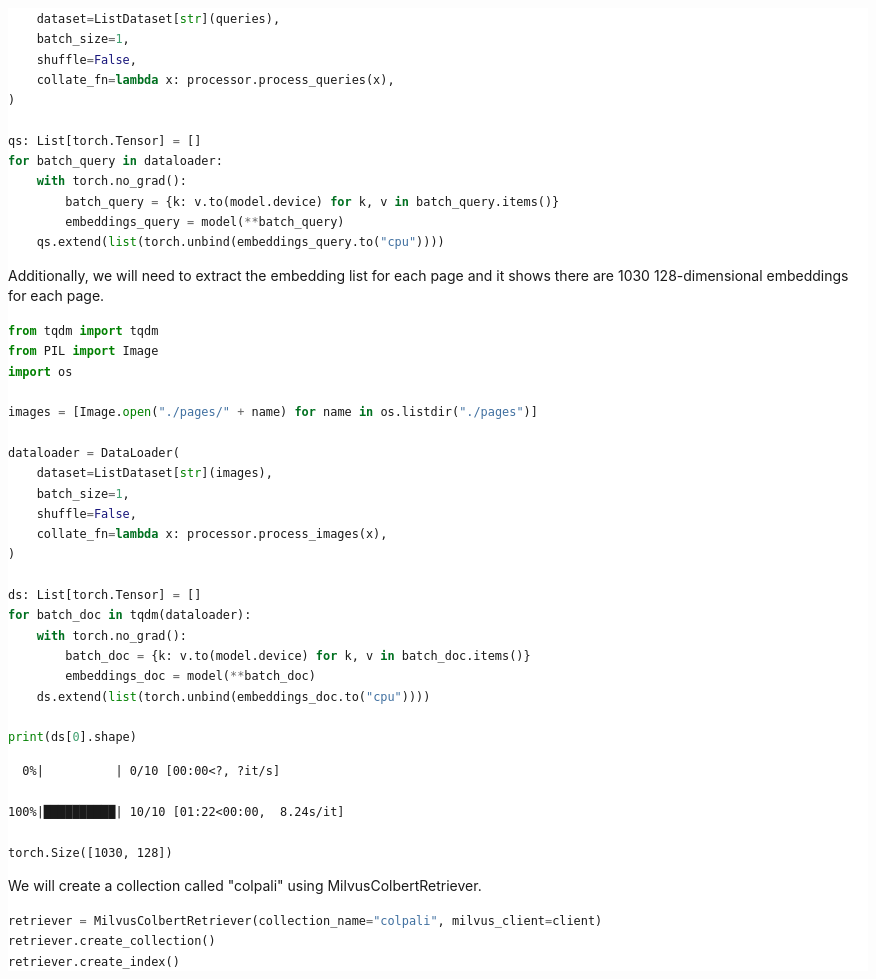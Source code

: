 ```python
    dataset=ListDataset[str](queries),
    batch_size=1,
    shuffle=False,
    collate_fn=lambda x: processor.process_queries(x),
)

qs: List[torch.Tensor] = []
for batch_query in dataloader:
    with torch.no_grad():
        batch_query = {k: v.to(model.device) for k, v in batch_query.items()}
        embeddings_query = model(**batch_query)
    qs.extend(list(torch.unbind(embeddings_query.to("cpu"))))
```

Additionally, we will need to extract the embedding list for each page and it shows there are 1030 128-dimensional embeddings for each page.


```python
from tqdm import tqdm
from PIL import Image
import os

images = [Image.open("./pages/" + name) for name in os.listdir("./pages")]

dataloader = DataLoader(
    dataset=ListDataset[str](images),
    batch_size=1,
    shuffle=False,
    collate_fn=lambda x: processor.process_images(x),
)

ds: List[torch.Tensor] = []
for batch_doc in tqdm(dataloader):
    with torch.no_grad():
        batch_doc = {k: v.to(model.device) for k, v in batch_doc.items()}
        embeddings_doc = model(**batch_doc)
    ds.extend(list(torch.unbind(embeddings_doc.to("cpu"))))

print(ds[0].shape)
```

      0%|          | 0/10 [00:00<?, ?it/s]

    100%|██████████| 10/10 [01:22<00:00,  8.24s/it]

    torch.Size([1030, 128])


    


We will create a collection called "colpali" using MilvusColbertRetriever.


```python
retriever = MilvusColbertRetriever(collection_name="colpali", milvus_client=client)
retriever.create_collection()
retriever.create_index()
```
